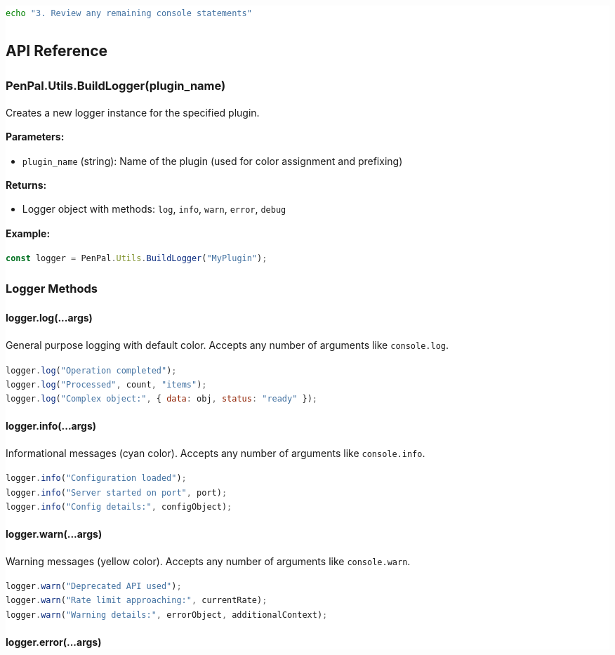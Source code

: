 ```bash
echo "3. Review any remaining console statements"
```

## API Reference

### PenPal.Utils.BuildLogger(plugin_name)

Creates a new logger instance for the specified plugin.

**Parameters:**

- `plugin_name` (string): Name of the plugin (used for color assignment and prefixing)

**Returns:**

- Logger object with methods: `log`, `info`, `warn`, `error`, `debug`

**Example:**

```javascript
const logger = PenPal.Utils.BuildLogger("MyPlugin");
```

### Logger Methods

#### logger.log(...args)

General purpose logging with default color. Accepts any number of arguments like `console.log`.

```javascript
logger.log("Operation completed");
logger.log("Processed", count, "items");
logger.log("Complex object:", { data: obj, status: "ready" });
```

#### logger.info(...args)

Informational messages (cyan color). Accepts any number of arguments like `console.info`.

```javascript
logger.info("Configuration loaded");
logger.info("Server started on port", port);
logger.info("Config details:", configObject);
```

#### logger.warn(...args)

Warning messages (yellow color). Accepts any number of arguments like `console.warn`.

```javascript
logger.warn("Deprecated API used");
logger.warn("Rate limit approaching:", currentRate);
logger.warn("Warning details:", errorObject, additionalContext);
```

#### logger.error(...args)
